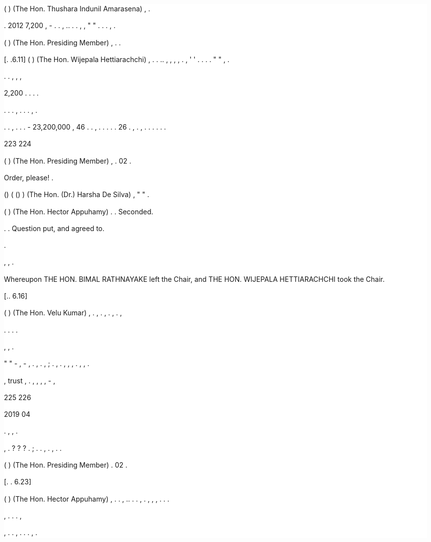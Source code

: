 ( ) (The Hon. Thushara Indunil Amarasena) , .

. 2012 7,200 , - . . , .. . . , , " " . . . , .

( ) (The Hon. Presiding Member) , . .

[. .6.11] ( ) (The Hon. Wijepala Hettiarachchi) , . . .. , , , , . , ' ' . . . . " " , .

. . , , ,

2,200 . . . .

. . . , . . . , .

. . , . . . - 23,200,000 , 46 . . , . . . . . 26 . , . , . . . . . .

223 224

( ) (The Hon. Presiding Member) , . 02 .

Order, please! .

() ( () ) (The Hon. (Dr.) Harsha De Silva) , " " .

( ) (The Hon. Hector Appuhamy) . . Seconded.

. . Question put, and agreed to.

.

, , .

Whereupon THE HON. BIMAL RATHNAYAKE left the Chair, and THE HON. WIJEPALA HETTIARACHCHI took the Chair.

[.. 6.16]

( ) (The Hon. Velu Kumar) , . , . , . , . ,

. . . .

, , .

" " - , - , . , . , ; . , . , , , . , , .

, trust , . , , , , - ,

225 226

2019 04

. , , .

, . ? ? ? . ; . . , . , . .

( ) (The Hon. Presiding Member) . 02 .

[. . 6.23]

( ) (The Hon. Hector Appuhamy) , . . , .. . . , . , , , . . .

, . . . ,

, . . , . . . , .
